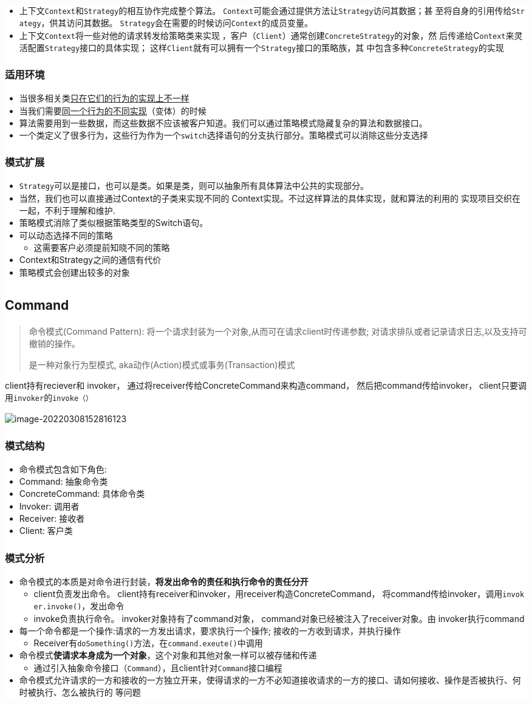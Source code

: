 * 上下文`Context`和`Strategy`的相互协作完成整个算法。 `Context`可能会通过提供方法让`Strategy`访问其数据；甚 至将自身的引用传给`Strategy`，供其访问其数据。 `Strategy`会在需要的时候访问`Context`的成员变量。
* 上下文`Context`将一些对他的请求转发给策略类来实现 ，客户（`Client`）通常创建`ConcreteStrategy`的对象，然 后传递给C`ontext`来灵活配置`Strategy`接口的具体实现； 这样`Client`就有可以拥有一个`Strategy`接口的策略族，其 中包含多种`ConcreteStrategy`的实现

### 适用环境

* 当很多相关类<u>只在它们的行为的实现上不一样</u>
* 当我们需要<u>同一个行为的不同实现</u>（变体）的时候
* 算法需要用到一些数据，而这些数据不应该被客户知道。我们可以通过策略模式隐藏复杂的算法和数据接口。
*  一个类定义了很多行为，这些行为作为一个`switch`选择语句的分支执行部分。策略模式可以消除这些分支选择

### 模式扩展

* `Strategy`可以是接口，也可以是类。如果是类，则可以抽象所有具体算法中公共的实现部分。
* 当然，我们也可以直接通过Context的子类来实现不同的 Context实现。不过这样算法的具体实现，就和算法的利用的 实现项目交织在一起，不利于理解和维护.
* 策略模式消除了类似根据策略类型的Switch语句。 
* 可以动态选择不同的策略 
  * 这需要客户必须提前知晓不同的策略
* Context和Strategy之间的通信有代价
* 策略模式会创建出较多的对象





## Command

>  命令模式(Command Pattern): 将一个请求封装为一个对象,从而可在请求client时传递参数; 对请求排队或者记录请求日志,以及支持可撤销的操作。
>
>  是一种对象行为型模式, aka动作(Action)模式或事务(Transaction)模式

client持有reciever和 invoker， 通过将receiver传给ConcreteCommand来构造command， 然后把command传给invoker， client只要调用`invoker`的`invoke（）`





![image-20220308152816123](https://seec2-lyk.oss-cn-shanghai.aliyuncs.com/Hexo/%E8%BD%AF%E4%BB%B6%E5%B7%A5%E7%A8%8B/%E8%BD%AF%E4%BB%B6%E7%B3%BB%E7%BB%9F%E8%AE%BE%E8%AE%A1/command%20pattern.png)

 ### 模式结构

* 命令模式包含如下角色:
* Command: 抽象命令类
* ConcreteCommand: 具体命令类
* Invoker:  调用者
* Receiver:  接收者
* Client: 客户类

### 模式分析

* 命令模式的本质是对命令进行封装，**将发出命令的责任和执行命令的责任分开**
  * client负责发出命令。 client持有receiver和invoker，用receiver构造ConcreteCommand， 将command传给invoker，调用`invoker.invoke()`，发出命令
  * invoke负责执行命令。 invoker对象持有了command对象， command对象已经被注入了receiver对象。由 invoker执行command
* 每一个命令都是一个操作:请求的一方发出请求，要求执行一个操作; 接收的一方收到请求，并执行操作
  * Receiver有`doSomething()`方法，在`command.exeute()`中调用
* 命令模式**使请求本身成为一个对象**，这个对象和其他对象一样可以被存储和传递
  * 通过引入抽象命令接口（`Command`），且client针对`Command`接口编程
* 命令模式允许请求的一方和接收的一方独立开来，使得请求的一方不必知道接收请求的一方的接口、请如何接收、操作是否被执行、何时被执行、怎么被执行的 等问题
